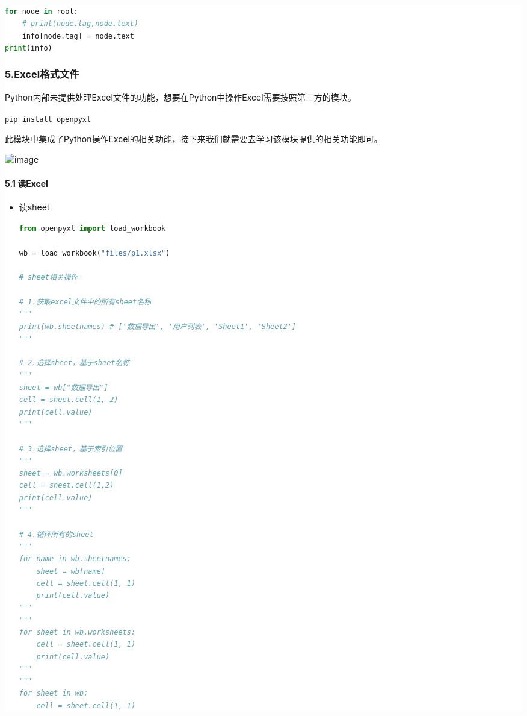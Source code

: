 ```python
for node in root:
    # print(node.tag,node.text)
    info[node.tag] = node.text
print(info)
```



### 5.Excel格式文件

Python内部未提供处理Excel文件的功能，想要在Python中操作Excel需要按照第三方的模块。

```
pip install openpyxl
```

此模块中集成了Python操作Excel的相关功能，接下来我们就需要去学习该模块提供的相关功能即可。

![image](https://pic.imgdb.cn/item/6209083d2ab3f51d91c6ef9b.png)



#### 5.1 读Excel

- 读sheet

  ```python
  from openpyxl import load_workbook
  
  wb = load_workbook("files/p1.xlsx")
  
  # sheet相关操作
  
  # 1.获取excel文件中的所有sheet名称
  """
  print(wb.sheetnames) # ['数据导出', '用户列表', 'Sheet1', 'Sheet2']
  """
  
  # 2.选择sheet，基于sheet名称
  """
  sheet = wb["数据导出"]
  cell = sheet.cell(1, 2)
  print(cell.value)
  """
  
  # 3.选择sheet，基于索引位置
  """
  sheet = wb.worksheets[0]
  cell = sheet.cell(1,2)
  print(cell.value)
  """
  
  # 4.循环所有的sheet
  """
  for name in wb.sheetnames:
      sheet = wb[name]
      cell = sheet.cell(1, 1)
      print(cell.value)
  """
  """
  for sheet in wb.worksheets:
      cell = sheet.cell(1, 1)
      print(cell.value)
  """
  """
  for sheet in wb:
      cell = sheet.cell(1, 1)
  ```